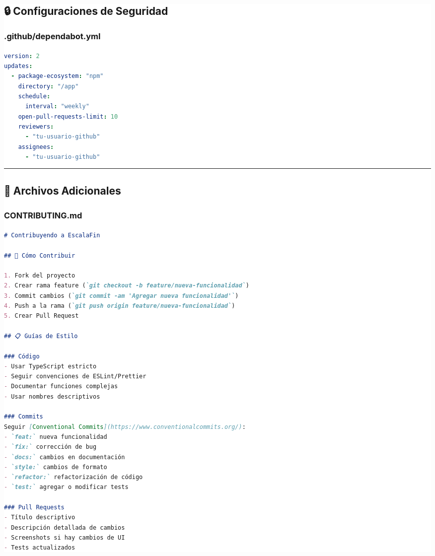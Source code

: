 
## 🔒 Configuraciones de Seguridad

### .github/dependabot.yml
```yaml
version: 2
updates:
  - package-ecosystem: "npm"
    directory: "/app"
    schedule:
      interval: "weekly"
    open-pull-requests-limit: 10
    reviewers:
      - "tu-usuario-github"
    assignees:
      - "tu-usuario-github"
```

---

## 📄 Archivos Adicionales

### CONTRIBUTING.md
```markdown
# Contribuyendo a EscalaFin

## 🤝 Cómo Contribuir

1. Fork del proyecto
2. Crear rama feature (`git checkout -b feature/nueva-funcionalidad`)
3. Commit cambios (`git commit -am 'Agregar nueva funcionalidad'`)
4. Push a la rama (`git push origin feature/nueva-funcionalidad`)
5. Crear Pull Request

## 📋 Guías de Estilo

### Código
- Usar TypeScript estricto
- Seguir convenciones de ESLint/Prettier
- Documentar funciones complejas
- Usar nombres descriptivos

### Commits
Seguir [Conventional Commits](https://www.conventionalcommits.org/):
- `feat:` nueva funcionalidad
- `fix:` corrección de bug
- `docs:` cambios en documentación
- `style:` cambios de formato
- `refactor:` refactorización de código
- `test:` agregar o modificar tests

### Pull Requests
- Título descriptivo
- Descripción detallada de cambios
- Screenshots si hay cambios de UI
- Tests actualizados
```
